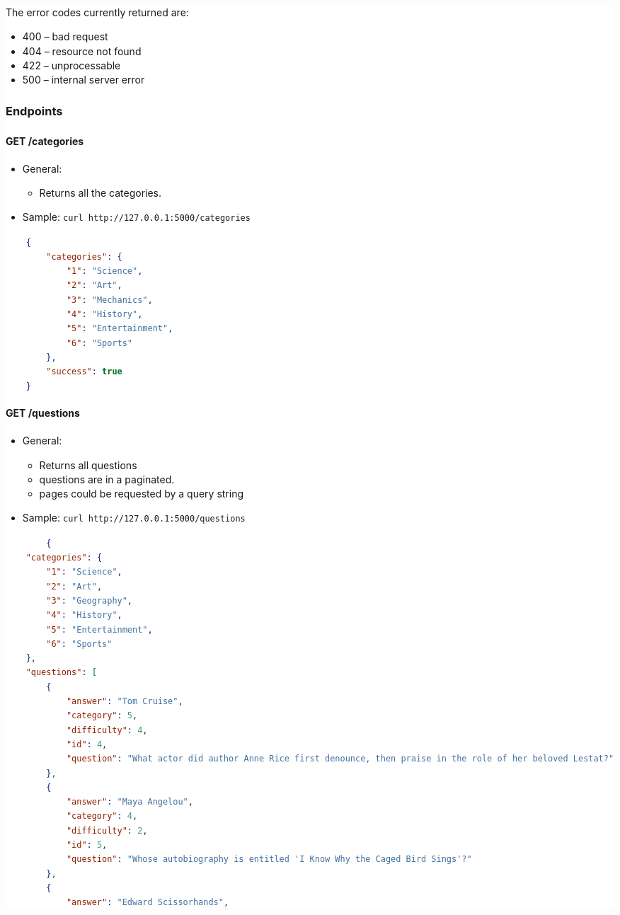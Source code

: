 The error codes currently returned are:

* 400 – bad request
* 404 – resource not found
* 422 – unprocessable
* 500 – internal server error


### Endpoints

#### GET /categories

- General: 
  - Returns all the categories.

- Sample:  `curl http://127.0.0.1:5000/categories`

```json
    {
        "categories": {
            "1": "Science", 
            "2": "Art", 
            "3": "Mechanics", 
            "4": "History", 
            "5": "Entertainment", 
            "6": "Sports"
        }, 
        "success": true
    }
```

#### GET /questions
- General:
  - Returns all questions
  - questions are in a paginated.
  - pages could be requested by a query string

- Sample: `curl http://127.0.0.1:5000/questions`<br>

```json
        {
    "categories": {
        "1": "Science",
        "2": "Art",
        "3": "Geography",
        "4": "History",
        "5": "Entertainment",
        "6": "Sports"
    },
    "questions": [
        {
            "answer": "Tom Cruise",
            "category": 5,
            "difficulty": 4,
            "id": 4,
            "question": "What actor did author Anne Rice first denounce, then praise in the role of her beloved Lestat?"
        },
        {
            "answer": "Maya Angelou",
            "category": 4,
            "difficulty": 2,
            "id": 5,
            "question": "Whose autobiography is entitled 'I Know Why the Caged Bird Sings'?"
        },
        {
            "answer": "Edward Scissorhands",
```